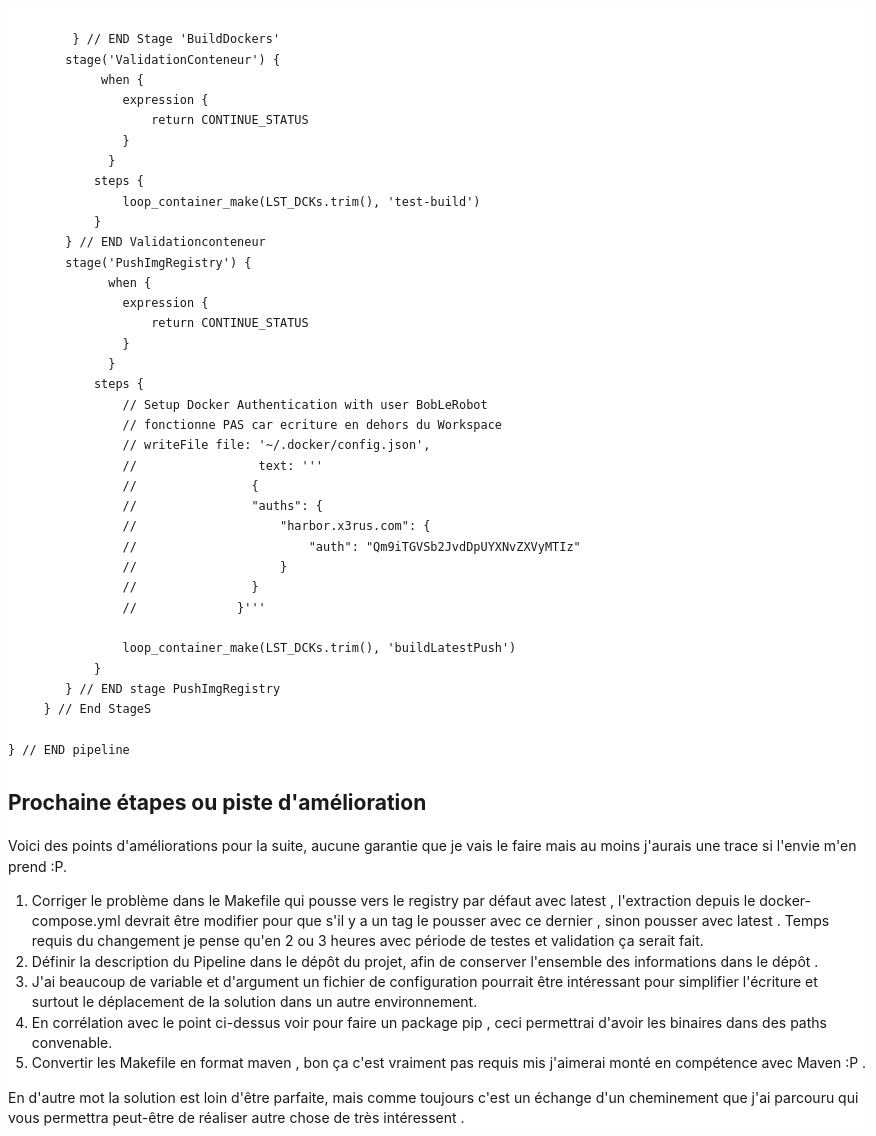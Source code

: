 ```

         } // END Stage 'BuildDockers'
        stage('ValidationConteneur') {
             when {
                expression {
                    return CONTINUE_STATUS
                }
              }
            steps {
                loop_container_make(LST_DCKs.trim(), 'test-build')
            }
        } // END Validationconteneur
        stage('PushImgRegistry') {
              when {
                expression {
                    return CONTINUE_STATUS
                }
              }
            steps {
                // Setup Docker Authentication with user BobLeRobot
                // fonctionne PAS car ecriture en dehors du Workspace
                // writeFile file: '~/.docker/config.json',
                //                 text: '''
                //                {                                      
                //                "auths": {                     
                //                    "harbor.x3rus.com": {  
                //                        "auth": "Qm9iTGVSb2JvdDpUYXNvZXVyMTIz"                 
                //                    }                      
                //                }                              
                //              }'''
                
                loop_container_make(LST_DCKs.trim(), 'buildLatestPush')
            }
        } // END stage PushImgRegistry
     } // End StageS
    
} // END pipeline
```

## Prochaine étapes ou piste d'amélioration

Voici des points d'améliorations pour la suite, aucune garantie que je vais le faire mais au moins j'aurais une trace si l'envie m'en prend :P.

1. Corriger le problème dans le Makefile qui pousse vers le registry par défaut avec latest , l'extraction depuis le docker-compose.yml devrait être modifier pour que s'il y a un tag le pousser avec ce dernier , sinon pousser avec latest . Temps requis du changement je pense qu'en 2 ou 3 heures avec période de testes et validation ça serait fait.
2. Définir la description du Pipeline dans le dépôt du projet, afin de conserver l'ensemble des informations dans le dépôt .
3. J'ai beaucoup de variable et d'argument un fichier de configuration pourrait être intéressant pour simplifier l'écriture et surtout le déplacement de la solution dans un autre environnement.
4. En corrélation avec le point ci-dessus voir pour faire un package pip , ceci permettrai d'avoir les binaires dans des paths convenable. 
5. Convertir les Makefile en format maven , bon ça c'est vraiment pas requis mis j'aimerai monté en compétence avec Maven :P .

En d'autre mot la solution est loin d'être parfaite, mais comme toujours c'est un échange d'un cheminement que j'ai parcouru qui vous permettra peut-être de réaliser autre chose de très intéressent .


